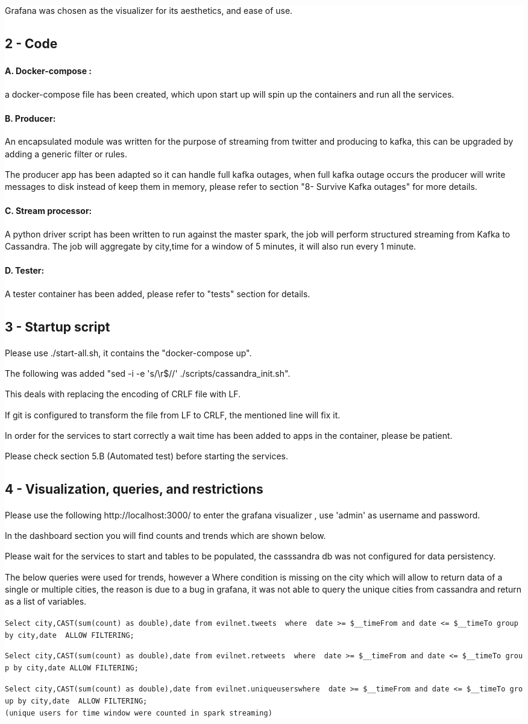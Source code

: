 Grafana was chosen as the visualizer for its aesthetics, and ease of use.

## 2 - Code

#### A. Docker-compose :
a docker-compose file has been created, which upon start up will spin up the containers and run all the services.

#### B. Producer:
An encapsulated module was written for the purpose of streaming from twitter and producing to kafka, this can be upgraded by adding a generic filter or rules.

The producer app has been adapted so it can handle full kafka outages, when full kafka outage occurs the producer will write messages to disk instead of keep them in memory, please refer to section "8- Survive Kafka outages" for more details.

#### C. Stream processor:
A python driver script has been written to run against the master spark, the job will perform structured streaming from Kafka to Cassandra. The job will aggregate by city,time for a window of 5 minutes, it will also run every 1 minute.

#### D. Tester:
A tester container has been added, please refer to "tests" section for details.
  
  
  
## 3 - Startup script

 Please use ./start-all.sh, it contains the "docker-compose up". 
 
 The following was added "sed -i -e 's/\r$//' ./scripts/cassandra_init.sh".

This deals with replacing the encoding of CRLF file with LF.

If git is configured to transform the file from LF to CRLF, the mentioned line will fix it.

In order for the services to start correctly a wait time has been added to apps in the container, please be patient.

Please check section 5.B (Automated test) before starting the services.
 
 
## 4 - Visualization, queries, and restrictions

Please use the following http://localhost:3000/ to enter the grafana visualizer , use 'admin' as username and password.

In the dashboard section you will find counts and trends which are shown below.

Please wait for the services to start and tables to be populated, the casssandra db was not configured for data persistency. 


The below queries were used for trends, however a Where condition is missing on the city which will allow to return data of a single or multiple cities, the reason is  due to a bug in grafana, it was not able to query the unique cities from cassandra and return as a list of variables.
```
Select city,CAST(sum(count) as double),date from evilnet.tweets  where  date >= $__timeFrom and date <= $__timeTo group by city,date  ALLOW FILTERING;
```
```
Select city,CAST(sum(count) as double),date from evilnet.retweets  where  date >= $__timeFrom and date <= $__timeTo group by city,date ALLOW FILTERING;
```
```
Select city,CAST(sum(count) as double),date from evilnet.uniqueuserswhere  date >= $__timeFrom and date <= $__timeTo group by city,date  ALLOW FILTERING;
(unique users for time window were counted in spark streaming)
```